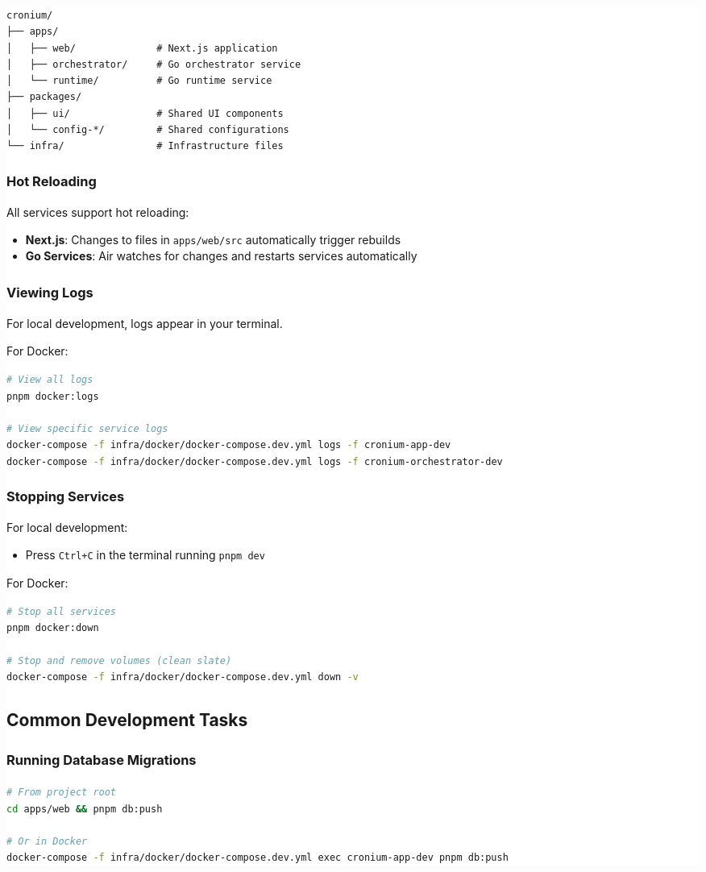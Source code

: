 ```
cronium/
├── apps/
│   ├── web/              # Next.js application
│   ├── orchestrator/     # Go orchestrator service
│   └── runtime/          # Go runtime service
├── packages/
│   ├── ui/               # Shared UI components
│   └── config-*/         # Shared configurations
└── infra/                # Infrastructure files
```

### Hot Reloading

All services support hot reloading:

- **Next.js**: Changes to files in `apps/web/src` automatically trigger rebuilds
- **Go Services**: Air watches for changes and restarts services automatically

### Viewing Logs

For local development, logs appear in your terminal.

For Docker:

```bash
# View all logs
pnpm docker:logs

# View specific service logs
docker-compose -f infra/docker/docker-compose.dev.yml logs -f cronium-app-dev
docker-compose -f infra/docker/docker-compose.dev.yml logs -f cronium-orchestrator-dev
```

### Stopping Services

For local development:

- Press `Ctrl+C` in the terminal running `pnpm dev`

For Docker:

```bash
# Stop all services
pnpm docker:down

# Stop and remove volumes (clean slate)
docker-compose -f infra/docker/docker-compose.dev.yml down -v
```

## Common Development Tasks

### Running Database Migrations

```bash
# From project root
cd apps/web && pnpm db:push

# Or in Docker
docker-compose -f infra/docker/docker-compose.dev.yml exec cronium-app-dev pnpm db:push
```
